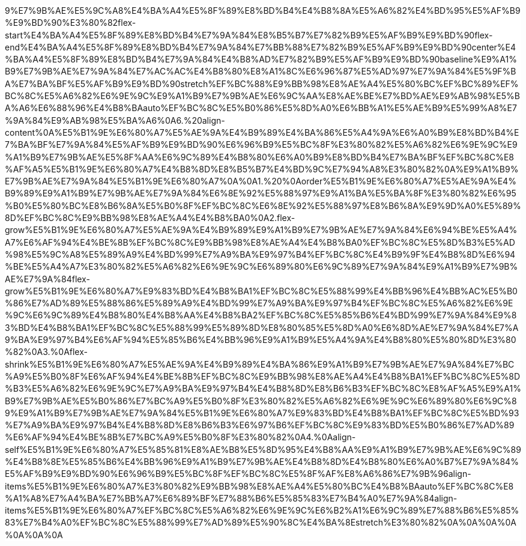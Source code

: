 9%E7%9B%AE%E5%9C%A8%E4%BA%A4%E5%8F%89%E8%BD%B4%E4%B8%8A%E5%A6%82%E4%BD%95%E5%AF%B9%E9%BD%90%E3%80%82flex-start%E4%BA%A4%E5%8F%89%E8%BD%B4%E7%9A%84%E8%B5%B7%E7%82%B9%E5%AF%B9%E9%BD%90flex-end%E4%BA%A4%E5%8F%89%E8%BD%B4%E7%9A%84%E7%BB%88%E7%82%B9%E5%AF%B9%E9%BD%90center%E4%BA%A4%E5%8F%89%E8%BD%B4%E7%9A%84%E4%B8%AD%E7%82%B9%E5%AF%B9%E9%BD%90baseline%E9%A1%B9%E7%9B%AE%E7%9A%84%E7%AC%AC%E4%B8%80%E8%A1%8C%E6%96%87%E5%AD%97%E7%9A%84%E5%9F%BA%E7%BA%BF%E5%AF%B9%E9%BD%90stretch%EF%BC%88%E9%BB%98%E8%AE%A4%E5%80%BC%EF%BC%89%EF%BC%8C%E5%A6%82%E6%9E%9C%E9%A1%B9%E7%9B%AE%E6%9C%AA%E8%AE%BE%E7%BD%AE%E9%AB%98%E5%BA%A6%E6%88%96%E4%B8%BAauto%EF%BC%8C%E5%B0%86%E5%8D%A0%E6%BB%A1%E5%AE%B9%E5%99%A8%E7%9A%84%E9%AB%98%E5%BA%A6%0A6.%20align-content%0A%E5%B1%9E%E6%80%A7%E5%AE%9A%E4%B9%89%E4%BA%86%E5%A4%9A%E6%A0%B9%E8%BD%B4%E7%BA%BF%E7%9A%84%E5%AF%B9%E9%BD%90%E6%96%B9%E5%BC%8F%E3%80%82%E5%A6%82%E6%9E%9C%E9%A1%B9%E7%9B%AE%E5%8F%AA%E6%9C%89%E4%B8%80%E6%A0%B9%E8%BD%B4%E7%BA%BF%EF%BC%8C%E8%AF%A5%E5%B1%9E%E6%80%A7%E4%B8%8D%E8%B5%B7%E4%BD%9C%E7%94%A8%E3%80%82%0A%E9%A1%B9%E7%9B%AE%E7%9A%84%E5%B1%9E%E6%80%A7%0A%0A1.%20%0Aorder%E5%B1%9E%E6%80%A7%E5%AE%9A%E4%B9%89%E9%A1%B9%E7%9B%AE%E7%9A%84%E6%8E%92%E5%88%97%E9%A1%BA%E5%BA%8F%E3%80%82%E6%95%B0%E5%80%BC%E8%B6%8A%E5%B0%8F%EF%BC%8C%E6%8E%92%E5%88%97%E8%B6%8A%E9%9D%A0%E5%89%8D%EF%BC%8C%E9%BB%98%E8%AE%A4%E4%B8%BA0%0A2.flex-grow%E5%B1%9E%E6%80%A7%E5%AE%9A%E4%B9%89%E9%A1%B9%E7%9B%AE%E7%9A%84%E6%94%BE%E5%A4%A7%E6%AF%94%E4%BE%8B%EF%BC%8C%E9%BB%98%E8%AE%A4%E4%B8%BA0%EF%BC%8C%E5%8D%B3%E5%AD%98%E5%9C%A8%E5%89%A9%E4%BD%99%E7%A9%BA%E9%97%B4%EF%BC%8C%E4%B9%9F%E4%B8%8D%E6%94%BE%E5%A4%A7%E3%80%82%E5%A6%82%E6%9E%9C%E6%89%80%E6%9C%89%E7%9A%84%E9%A1%B9%E7%9B%AE%E7%9A%84flex-grow%E5%B1%9E%E6%80%A7%E9%83%BD%E4%B8%BA1%EF%BC%8C%E5%88%99%E4%BB%96%E4%BB%AC%E5%B0%86%E7%AD%89%E5%88%86%E5%89%A9%E4%BD%99%E7%A9%BA%E9%97%B4%EF%BC%8C%E5%A6%82%E6%9E%9C%E6%9C%89%E4%B8%80%E4%B8%AA%E4%B8%BA2%EF%BC%8C%E5%85%B6%E4%BD%99%E7%9A%84%E9%83%BD%E4%B8%BA1%EF%BC%8C%E5%88%99%E5%89%8D%E8%80%85%E5%8D%A0%E6%8D%AE%E7%9A%84%E7%A9%BA%E9%97%B4%E6%AF%94%E5%85%B6%E4%BB%96%E9%A1%B9%E5%A4%9A%E4%B8%80%E5%80%8D%E3%80%82%0A3.%0Aflex-shrink%E5%B1%9E%E6%80%A7%E5%AE%9A%E4%B9%89%E4%BA%86%E9%A1%B9%E7%9B%AE%E7%9A%84%E7%BC%A9%E5%B0%8F%E6%AF%94%E4%BE%8B%EF%BC%8C%E9%BB%98%E8%AE%A4%E4%B8%BA1%EF%BC%8C%E5%8D%B3%E5%A6%82%E6%9E%9C%E7%A9%BA%E9%97%B4%E4%B8%8D%E8%B6%B3%EF%BC%8C%E8%AF%A5%E9%A1%B9%E7%9B%AE%E5%B0%86%E7%BC%A9%E5%B0%8F%E3%80%82%E5%A6%82%E6%9E%9C%E6%89%80%E6%9C%89%E9%A1%B9%E7%9B%AE%E7%9A%84%E5%B1%9E%E6%80%A7%E9%83%BD%E4%B8%BA1%EF%BC%8C%E5%BD%93%E7%A9%BA%E9%97%B4%E4%B8%8D%E8%B6%B3%E6%97%B6%EF%BC%8C%E9%83%BD%E5%B0%86%E7%AD%89%E6%AF%94%E4%BE%8B%E7%BC%A9%E5%B0%8F%E3%80%82%0A4.%0Aalign-self%E5%B1%9E%E6%80%A7%E5%85%81%E8%AE%B8%E5%8D%95%E4%B8%AA%E9%A1%B9%E7%9B%AE%E6%9C%89%E4%B8%8E%E5%85%B6%E4%BB%96%E9%A1%B9%E7%9B%AE%E4%B8%8D%E4%B8%80%E6%A0%B7%E7%9A%84%E5%AF%B9%E9%BD%90%E6%96%B9%E5%BC%8F%EF%BC%8C%E5%8F%AF%E8%A6%86%E7%9B%96align-items%E5%B1%9E%E6%80%A7%E3%80%82%E9%BB%98%E8%AE%A4%E5%80%BC%E4%B8%BAauto%EF%BC%8C%E8%A1%A8%E7%A4%BA%E7%BB%A7%E6%89%BF%E7%88%B6%E5%85%83%E7%B4%A0%E7%9A%84align-items%E5%B1%9E%E6%80%A7%EF%BC%8C%E5%A6%82%E6%9E%9C%E6%B2%A1%E6%9C%89%E7%88%B6%E5%85%83%E7%B4%A0%EF%BC%8C%E5%88%99%E7%AD%89%E5%90%8C%E4%BA%8Estretch%E3%80%82%0A%0A%0A%0A%0A%0A%0A</center></span>
</div></body></html> 
